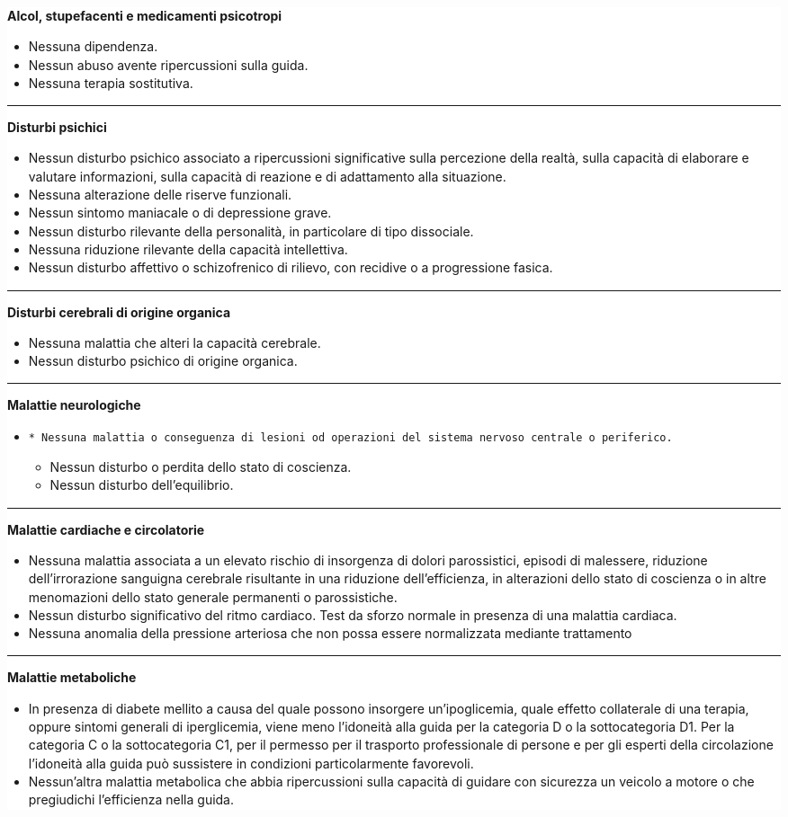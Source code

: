  **Alcol, stupefacenti e medicamenti psicotropi**

  * Nessuna dipendenza.
  * Nessun abuso avente ripercussioni sulla guida.
  * Nessuna terapia sostitutiva.

* * *

 **Disturbi psichici**

  * Nessun disturbo psichico associato a ripercussioni significative sulla percezione della realtà, sulla capacità di elaborare e valutare informazioni, sulla capacità di reazione e di adattamento alla situazione.
  * Nessuna alterazione delle riserve funzionali.
  * Nessun sintomo maniacale o di depressione grave.
  * Nessun disturbo rilevante della personalità, in particolare di tipo dissociale.
  * Nessuna riduzione rilevante della capacità intellettiva.
  * Nessun disturbo affettivo o schizofrenico di rilievo, con recidive o a progressione fasica.

* * *

 **Disturbi cerebrali di origine organica**

  * Nessuna malattia che alteri la capacità cerebrale.
  * Nessun disturbo psichico di origine organica.

* * *

 **Malattie neurologiche**

  *     * Nessuna malattia o conseguenza di lesioni od operazioni del sistema nervoso centrale o periferico.
    * Nessun disturbo o perdita dello stato di coscienza.
    * Nessun disturbo dell’equilibrio.

* * *

 **Malattie cardiache e circolatorie**

  * Nessuna malattia associata a un elevato rischio di insorgenza di dolori parossistici, episodi di malessere, riduzione dell’irrorazione sanguigna cerebrale risultante in una riduzione dell’efficienza, in alterazioni dello stato di coscienza o in altre menomazioni dello stato generale permanenti o parossistiche.
  * Nessun disturbo significativo del ritmo cardiaco. Test da sforzo normale in presenza di una malattia cardiaca.
  * Nessuna anomalia della pressione arteriosa che non possa essere normalizzata mediante trattamento

* * *

 **Malattie metaboliche**

  * In presenza di diabete mellito a causa del quale possono insorgere un’ipoglicemia, quale effetto collaterale di una terapia, oppure sintomi generali di iperglicemia, viene meno l’idoneità alla guida per la categoria D o la sottocategoria D1. Per la categoria C o la sottocategoria C1, per il permesso per il trasporto professionale di persone e per gli esperti della circolazione l’idoneità alla guida può sussistere in condizioni particolarmente favorevoli.
  * Nessun’altra malattia metabolica che abbia ripercussioni sulla capacità di guidare con sicurezza un veicolo a motore o che pregiudichi l’efficienza nella guida.
